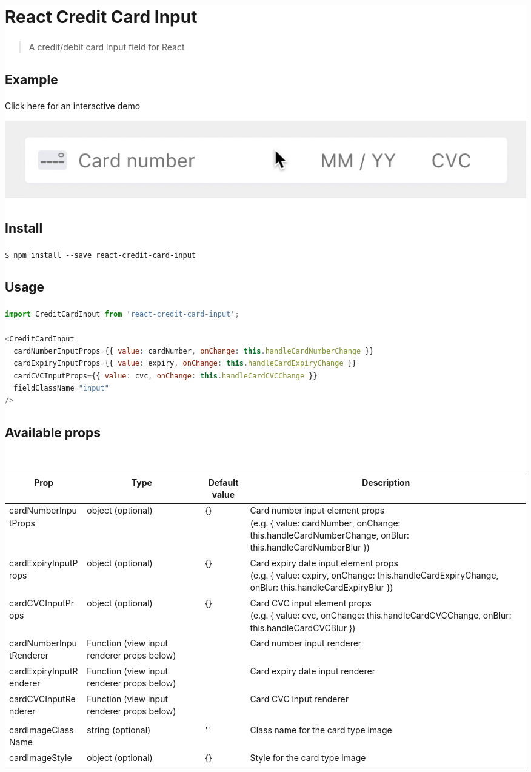 # React Credit Card Input

> A credit/debit card input field for React

## Example

[Click here for an interactive demo](https://medipass.github.io/react-credit-card-input)

![](./example.gif)


## Install

```
$ npm install --save react-credit-card-input
```


## Usage

```js
import CreditCardInput from 'react-credit-card-input';

<CreditCardInput
  cardNumberInputProps={{ value: cardNumber, onChange: this.handleCardNumberChange }}
  cardExpiryInputProps={{ value: expiry, onChange: this.handleCardExpiryChange }}
  cardCVCInputProps={{ value: cvc, onChange: this.handleCardCVCChange }}
  fieldClassName="input"
/>
```

## Available props

<table>
<thead><tr><th>Prop</th><th>Type</th><th>Default value</th><th>Description</th></tr></thead>
<tbody>
  <tr><td>  cardNumberInputProps </td><td>object (optional)</td><td>{}</td> <td>Card number input element props<br/>(e.g. { value: cardNumber, onChange: this.handleCardNumberChange, onBlur: this.handleCardNumberBlur })</td></tr>
  <tr><td>  cardExpiryInputProps </td><td>object (optional)</td><td>{}</td> <td>Card expiry date input element props<br/>(e.g. { value: expiry, onChange: this.handleCardExpiryChange, onBlur: this.handleCardExpiryBlur })</td></tr>
  <tr><td>  cardCVCInputProps </td><td>object (optional)</td><td>{}</td> <td>Card CVC input element props<br/>(e.g. { value: cvc, onChange: this.handleCardCVCChange, onBlur: this.handleCardCVCBlur })</td></tr>
  <tr><td>  cardNumberInputRenderer </td><td>Function (view input renderer props below)</td><td></td> <td>Card number input renderer</td></tr>
  <tr><td>  cardExpiryInputRenderer </td><td>Function (view input renderer props below)</td><td></td> <td>Card expiry date input renderer</td></tr>
  <tr><td>  cardCVCInputRenderer </td><td>Function (view input renderer props below)</td><td></td> <td>Card CVC input renderer</tr>
  <tr><td colspan="4"></tr>
  <tr><td>  cardImageClassName </td><td>string (optional)</td><td>''</td> <td>Class name for the card type image</td></tr>
  <tr><td>  cardImageStyle </td><td>object (optional)</td><td>{}</td> <td>Style for the card type image</td></tr>